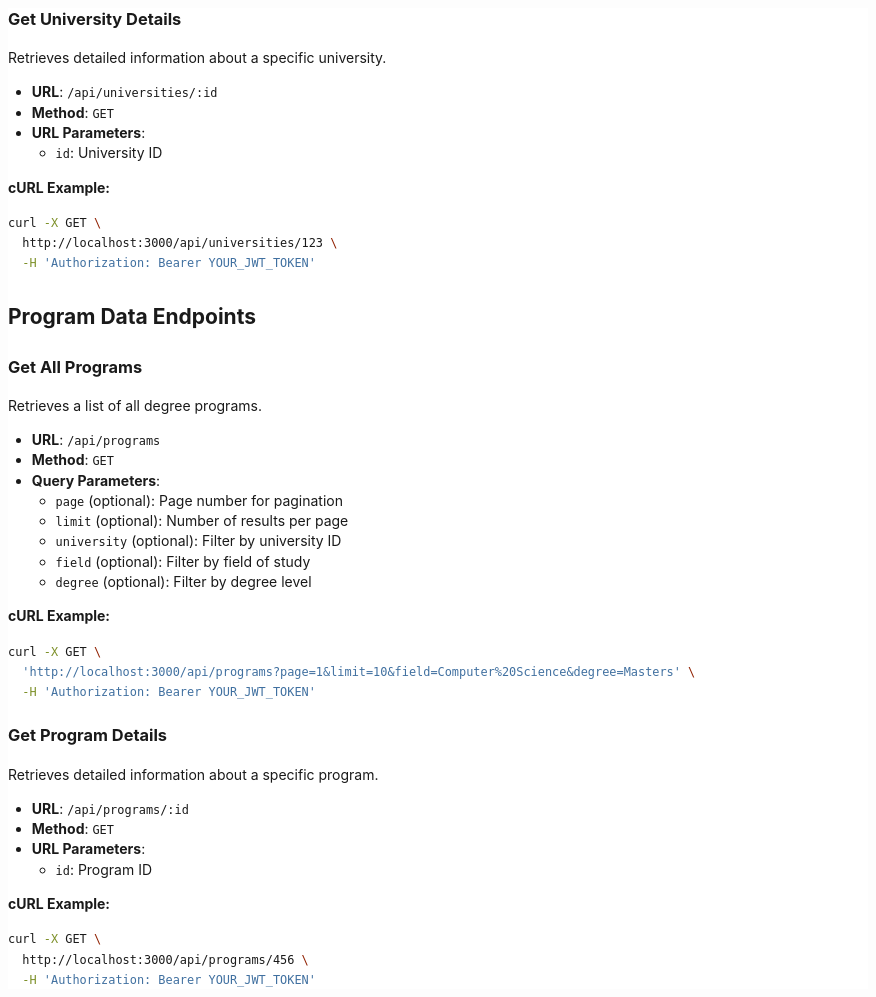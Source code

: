 ### Get University Details

Retrieves detailed information about a specific university.

- **URL**: `/api/universities/:id`
- **Method**: `GET`
- **URL Parameters**:
  - `id`: University ID

**cURL Example:**

```bash
curl -X GET \
  http://localhost:3000/api/universities/123 \
  -H 'Authorization: Bearer YOUR_JWT_TOKEN'
```

## Program Data Endpoints

### Get All Programs

Retrieves a list of all degree programs.

- **URL**: `/api/programs`
- **Method**: `GET`
- **Query Parameters**:
  - `page` (optional): Page number for pagination
  - `limit` (optional): Number of results per page
  - `university` (optional): Filter by university ID
  - `field` (optional): Filter by field of study
  - `degree` (optional): Filter by degree level

**cURL Example:**

```bash
curl -X GET \
  'http://localhost:3000/api/programs?page=1&limit=10&field=Computer%20Science&degree=Masters' \
  -H 'Authorization: Bearer YOUR_JWT_TOKEN'
```

### Get Program Details

Retrieves detailed information about a specific program.

- **URL**: `/api/programs/:id`
- **Method**: `GET`
- **URL Parameters**:
  - `id`: Program ID

**cURL Example:**

```bash
curl -X GET \
  http://localhost:3000/api/programs/456 \
  -H 'Authorization: Bearer YOUR_JWT_TOKEN'
```
